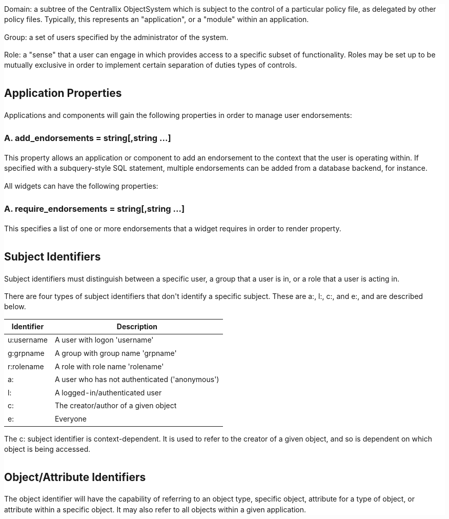 Domain: a subtree of the Centrallix ObjectSystem which is subject to the control of a particular policy file, as delegated by other policy files.  Typically, this represents an "application", or a "module" within an application.

Group: a set of users specified by the administrator of the system.

Role: a "sense" that a user can engage in which provides access to a specific subset of functionality.  Roles may be set up to be mutually exclusive in order to implement certain separation of duties types of controls.

## Application Properties
Applications and components will gain the following properties in order to manage user endorsements:

### A.  add_endorsements = string[,string ...]

This property allows an application or component to add an endorsement to the context that the user is operating within.  If specified with a subquery-style SQL statement, multiple endorsements can be added from a database backend, for instance.

All widgets can have the following properties:

### A.  require_endorsements = string[,string ...]

This specifies a list of one or more endorsements that a widget requires in order to render property.

## Subject Identifiers
Subject identifiers must distinguish between a specific user, a group that a user is in, or a role that a user is acting in.

There are four types of subject identifiers that don't identify a specific subject.  These are a:, l:, c:, and e:, and are described below.

| Identifier   | Description
| ------------ | ------------
| u:username   | A user with logon 'username'
| g:grpname    | A group with group name 'grpname'
| r:rolename   | A role with role name 'rolename'
| a:           | A user who has not authenticated ('anonymous')
| l:           | A logged-in/authenticated user
| c:           | The creator/author of a given object
| e:           | Everyone

The c: subject identifier is context-dependent.  It is used to refer to the creator of a given object, and so is dependent on which object is being accessed.

## Object/Attribute Identifiers
The object identifier will have the capability of referring to an object type, specific object, attribute for a type of object, or attribute within a specific object.  It may also refer to all objects within a given application.
